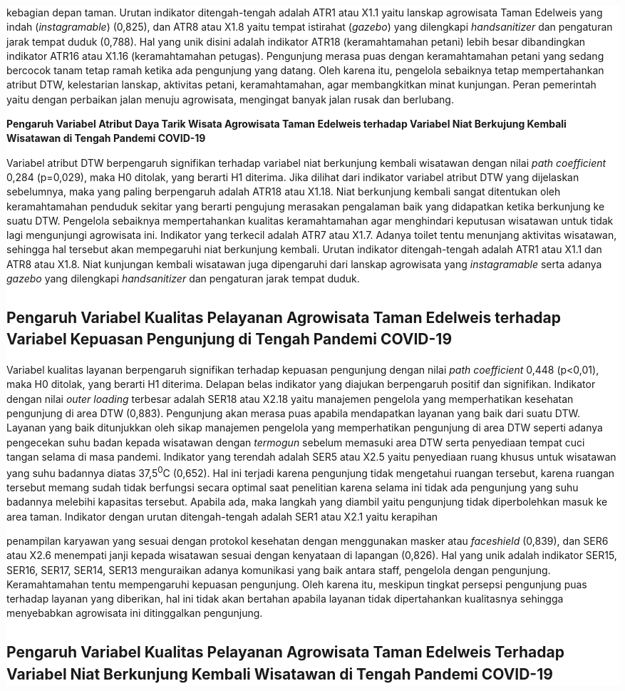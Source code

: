 <p><span class="font5">kebagian depan taman. Urutan indikator ditengah-tengah adalah ATR1 atau X1.1 yaitu lanskap agrowisata Taman Edelweis yang indah (</span><span class="font5" style="font-style:italic;">instagramable</span><span class="font5">) (0,825), dan ATR8 atau X1.8 yaitu tempat istirahat (</span><span class="font5" style="font-style:italic;">gazebo</span><span class="font5">) yang dilengkapi </span><span class="font5" style="font-style:italic;">handsanitizer</span><span class="font5"> dan pengaturan jarak tempat duduk (0,788). Hal yang unik disini adalah indikator ATR18 (keramahtamahan petani) lebih besar dibandingkan indikator ATR16 atau X1.16 (keramahtamahan petugas). Pengunjung merasa puas dengan keramahtamahan petani yang sedang bercocok tanam tetap ramah ketika ada pengunjung yang datang. Oleh karena itu, pengelola sebaiknya tetap mempertahankan atribut DTW, kelestarian lanskap, aktivitas petani, keramahtamahan, agar membangkitkan minat kunjungan. Peran pemerintah yaitu dengan perbaikan jalan menuju agrowisata, mengingat banyak jalan rusak dan berlubang.</span></p>
<p><span class="font5" style="font-weight:bold;">Pengaruh Variabel Atribut Daya Tarik Wisata Agrowisata Taman Edelweis terhadap Variabel Niat Berkujung Kembali Wisatawan di Tengah Pandemi COVID-19</span></p>
<p><span class="font5">Variabel atribut DTW berpengaruh signifikan terhadap variabel niat berkunjung kembali wisatawan dengan nilai </span><span class="font5" style="font-style:italic;">path coefficient</span><span class="font5"> 0,284 (p=0,029), maka H</span><span class="font1">0 </span><span class="font5">ditolak, yang berarti H</span><span class="font1">1 </span><span class="font5">diterima. Jika dilihat dari indikator variabel atribut DTW yang dijelaskan sebelumnya, maka yang paling berpengaruh adalah ATR18 atau X1.18. Niat berkunjung kembali sangat ditentukan oleh keramahtamahan penduduk sekitar yang berarti pengujung merasakan pengalaman baik yang didapatkan ketika berkunjung ke suatu DTW. Pengelola sebaiknya mempertahankan kualitas keramahtamahan agar menghindari keputusan wisatawan untuk tidak lagi mengunjungi agrowisata ini. Indikator yang terkecil adalah ATR7 atau X1.7. Adanya toilet tentu menunjang aktivitas wisatawan, sehingga hal tersebut akan mempegaruhi niat berkunjung kembali. Urutan indikator ditengah-tengah adalah ATR1 atau X1.1 dan ATR8 atau X1.8. Niat kunjungan kembali wisatawan juga dipengaruhi dari lanskap agrowisata yang </span><span class="font5" style="font-style:italic;">instagramable</span><span class="font5"> serta adanya </span><span class="font5" style="font-style:italic;">gazebo</span><span class="font5"> yang dilengkapi </span><span class="font5" style="font-style:italic;">handsanitizer</span><span class="font5"> dan pengaturan jarak tempat duduk.</span></p>
<h2><a name="bookmark20"></a><span class="font5" style="font-weight:bold;"><a name="bookmark21"></a>Pengaruh Variabel Kualitas Pelayanan Agrowisata Taman Edelweis terhadap Variabel Kepuasan Pengunjung di Tengah Pandemi COVID-19</span></h2>
<p><span class="font5">Variabel kualitas layanan berpengaruh signifikan terhadap kepuasan pengunjung dengan nilai </span><span class="font5" style="font-style:italic;">path coefficient</span><span class="font5"> 0,448 (p&lt;0,01), maka H</span><span class="font1">0 </span><span class="font5">ditolak, yang berarti H</span><span class="font1">1 </span><span class="font5">diterima. Delapan belas indikator yang diajukan berpengaruh positif dan signifikan. Indikator dengan nilai </span><span class="font5" style="font-style:italic;">outer loading</span><span class="font5"> terbesar adalah SER18 atau X2.18 yaitu manajemen pengelola yang memperhatikan kesehatan pengunjung di area DTW (0,883). Pengunjung akan merasa puas apabila mendapatkan layanan yang baik dari suatu DTW. Layanan yang baik ditunjukkan oleh sikap manajemen pengelola yang memperhatikan pengunjung di area DTW seperti adanya pengecekan suhu badan kepada wisatawan dengan </span><span class="font5" style="font-style:italic;">termogun</span><span class="font5"> sebelum memasuki area DTW serta penyediaan tempat cuci tangan selama di masa pandemi. Indikator yang terendah adalah SER5 atau X2.5 yaitu penyediaan ruang khusus untuk wisatawan yang suhu badannya diatas 37,5<sup>0</sup>C (0,652). Hal ini terjadi karena pengunjung tidak mengetahui ruangan tersebut, karena ruangan tersebut memang sudah tidak berfungsi secara optimal saat penelitian karena selama ini tidak ada pengunjung yang suhu badannya melebihi kapasitas tersebut. Apabila ada, maka langkah yang diambil yaitu pengunjung tidak diperbolehkan masuk ke area taman. Indikator dengan urutan ditengah-tengah adalah SER1 atau X2.1 yaitu kerapihan</span></p>
<p><span class="font5">penampilan karyawan yang sesuai dengan protokol kesehatan dengan menggunakan masker atau </span><span class="font5" style="font-style:italic;">faceshield</span><span class="font5"> (0,839), dan SER6 atau X2.6 menempati janji kepada wisatawan sesuai dengan kenyataan di lapangan (0,826). Hal yang unik adalah indikator SER15, SER16, SER17, SER14, SER13 menguraikan adanya komunikasi yang baik antara staff, pengelola dengan pengunjung. Keramahtamahan tentu mempengaruhi kepuasan pengunjung. Oleh karena itu, meskipun tingkat persepsi pengunjung puas terhadap layanan yang diberikan, hal ini tidak akan bertahan apabila layanan tidak dipertahankan kualitasnya sehingga menyebabkan agrowisata ini ditinggalkan pengunjung.</span></p>
<h2><a name="bookmark22"></a><span class="font5" style="font-weight:bold;"><a name="bookmark23"></a>Pengaruh Variabel Kualitas Pelayanan Agrowisata Taman Edelweis Terhadap Variabel Niat Berkunjung Kembali Wisatawan di Tengah Pandemi COVID-19</span></h2>
